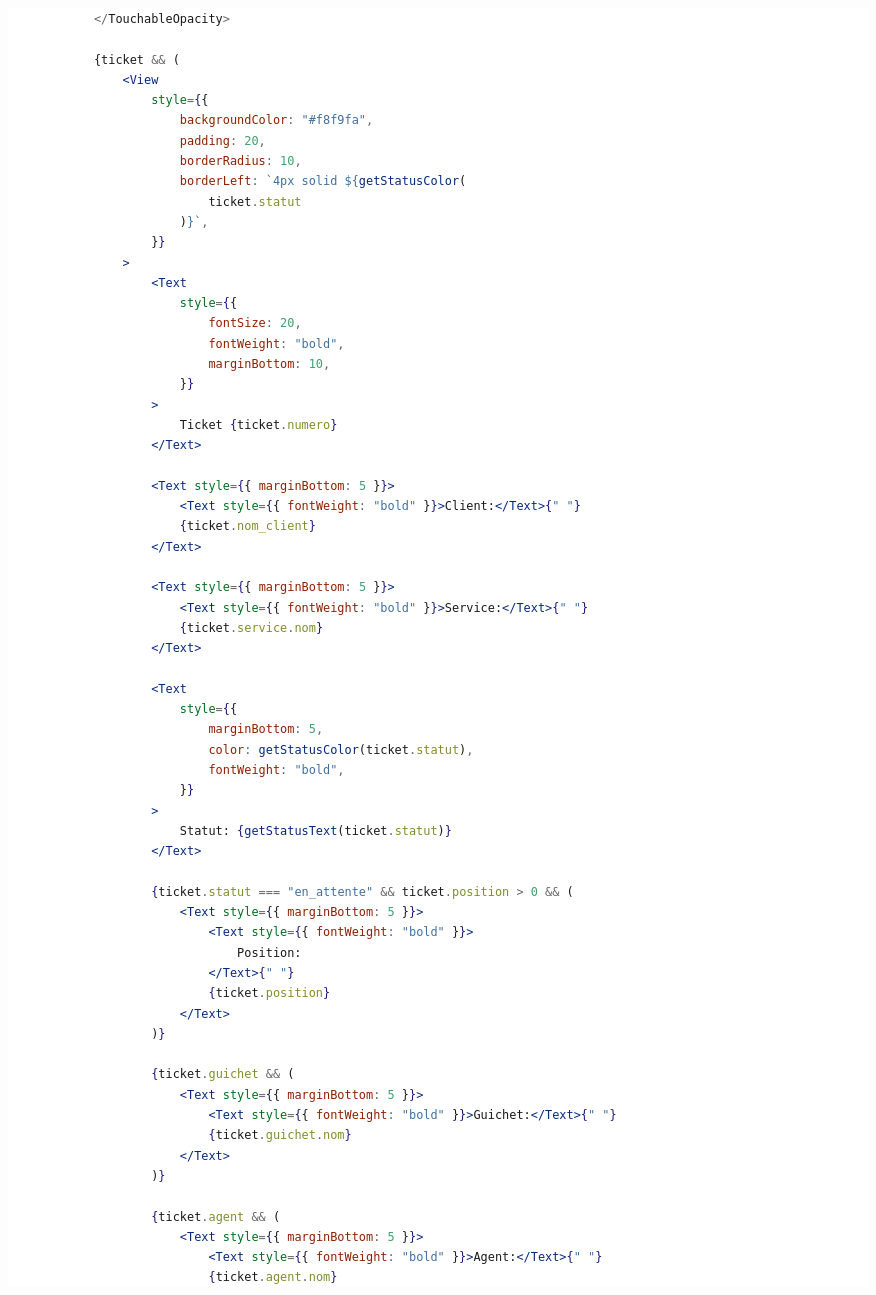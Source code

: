 ```jsx
            </TouchableOpacity>

            {ticket && (
                <View
                    style={{
                        backgroundColor: "#f8f9fa",
                        padding: 20,
                        borderRadius: 10,
                        borderLeft: `4px solid ${getStatusColor(
                            ticket.statut
                        )}`,
                    }}
                >
                    <Text
                        style={{
                            fontSize: 20,
                            fontWeight: "bold",
                            marginBottom: 10,
                        }}
                    >
                        Ticket {ticket.numero}
                    </Text>

                    <Text style={{ marginBottom: 5 }}>
                        <Text style={{ fontWeight: "bold" }}>Client:</Text>{" "}
                        {ticket.nom_client}
                    </Text>

                    <Text style={{ marginBottom: 5 }}>
                        <Text style={{ fontWeight: "bold" }}>Service:</Text>{" "}
                        {ticket.service.nom}
                    </Text>

                    <Text
                        style={{
                            marginBottom: 5,
                            color: getStatusColor(ticket.statut),
                            fontWeight: "bold",
                        }}
                    >
                        Statut: {getStatusText(ticket.statut)}
                    </Text>

                    {ticket.statut === "en_attente" && ticket.position > 0 && (
                        <Text style={{ marginBottom: 5 }}>
                            <Text style={{ fontWeight: "bold" }}>
                                Position:
                            </Text>{" "}
                            {ticket.position}
                        </Text>
                    )}

                    {ticket.guichet && (
                        <Text style={{ marginBottom: 5 }}>
                            <Text style={{ fontWeight: "bold" }}>Guichet:</Text>{" "}
                            {ticket.guichet.nom}
                        </Text>
                    )}

                    {ticket.agent && (
                        <Text style={{ marginBottom: 5 }}>
                            <Text style={{ fontWeight: "bold" }}>Agent:</Text>{" "}
                            {ticket.agent.nom}
```